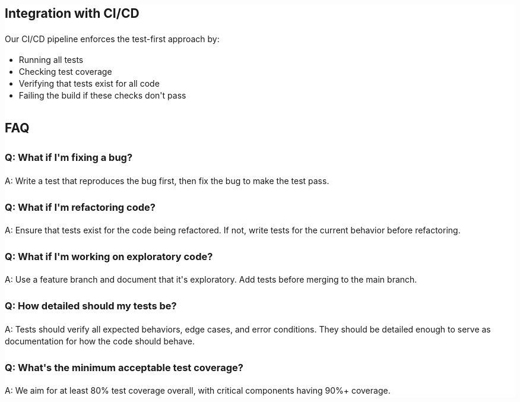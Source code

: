 ## Integration with CI/CD

Our CI/CD pipeline enforces the test-first approach by:
- Running all tests
- Checking test coverage
- Verifying that tests exist for all code
- Failing the build if these checks don't pass

## FAQ

### Q: What if I'm fixing a bug?
A: Write a test that reproduces the bug first, then fix the bug to make the test pass.

### Q: What if I'm refactoring code?
A: Ensure that tests exist for the code being refactored. If not, write tests for the current behavior before refactoring.

### Q: What if I'm working on exploratory code?
A: Use a feature branch and document that it's exploratory. Add tests before merging to the main branch.

### Q: How detailed should my tests be?
A: Tests should verify all expected behaviors, edge cases, and error conditions. They should be detailed enough to serve as documentation for how the code should behave.

### Q: What's the minimum acceptable test coverage?
A: We aim for at least 80% test coverage overall, with critical components having 90%+ coverage.
